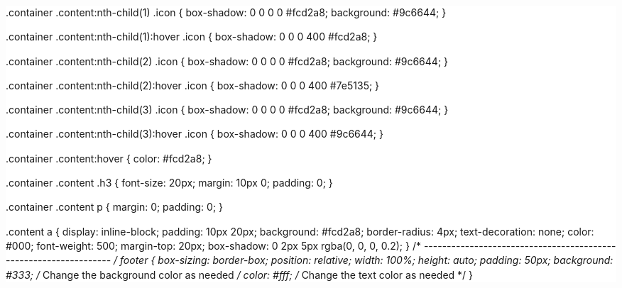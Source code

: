 .container .content:nth-child(1) .icon {
    box-shadow: 0 0 0 0 #fcd2a8;
    background: #9c6644;
}

.container .content:nth-child(1):hover .icon {
    box-shadow: 0 0 0 400 #fcd2a8;
}

.container .content:nth-child(2) .icon {
    box-shadow: 0 0 0 0 #fcd2a8;
    background: #9c6644;
}

.container .content:nth-child(2):hover .icon {
    box-shadow: 0 0 0 400 #7e5135;
}

.container .content:nth-child(3) .icon {
    box-shadow: 0 0 0 0 #fcd2a8;
    background: #9c6644;
}

.container .content:nth-child(3):hover .icon {
    box-shadow: 0 0 0 400 #9c6644;
}

.container .content:hover {
    color: #fcd2a8;
}

.container .content .h3 {
    font-size: 20px;
    margin: 10px 0;
    padding: 0;
}

.container .content p {
    margin: 0;
    padding: 0;
}

.content a {
    display: inline-block;
    padding: 10px 20px;
    background: #fcd2a8;
    border-radius: 4px;
    text-decoration: none;
    color: #000;
    font-weight: 500;
    margin-top: 20px;
    box-shadow: 0 2px 5px rgba(0, 0, 0, 0.2);
}
/* ----------------------------------------------------------------- */
footer {
    box-sizing: border-box;
    position: relative;
    width: 100%;
    height: auto;
    padding: 50px;
    background: #333; /* Change the background color as needed */
    color: #fff; /* Change the text color as needed */
}
